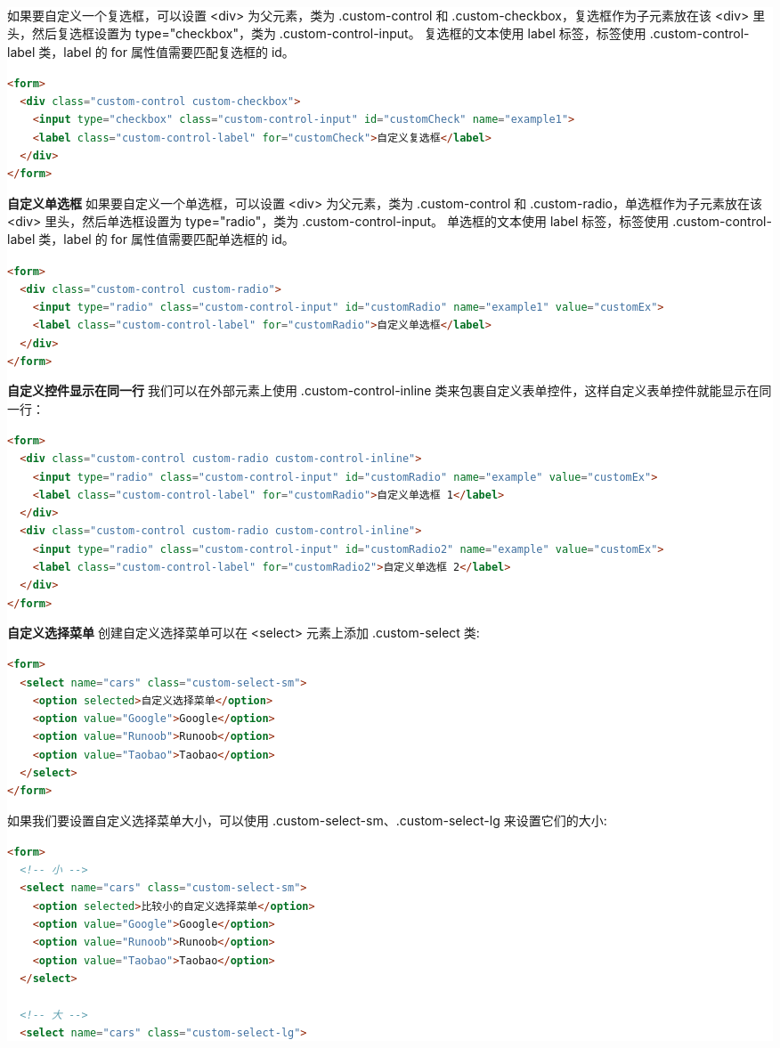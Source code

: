 如果要自定义一个复选框，可以设置 \<div> 为父元素，类为 .custom-control 和 .custom-checkbox，复选框作为子元素放在该 \<div> 里头，然后复选框设置为 type="checkbox"，类为 .custom-control-input。
复选框的文本使用 label 标签，标签使用 .custom-control-label 类，label 的 for 属性值需要匹配复选框的 id。
```html
<form>
  <div class="custom-control custom-checkbox">
    <input type="checkbox" class="custom-control-input" id="customCheck" name="example1">
    <label class="custom-control-label" for="customCheck">自定义复选框</label>
  </div>
</form>
```
**自定义单选框**
如果要自定义一个单选框，可以设置 \<div> 为父元素，类为 .custom-control 和 .custom-radio，单选框作为子元素放在该 \<div> 里头，然后单选框设置为 type="radio"，类为 .custom-control-input。
单选框的文本使用 label 标签，标签使用 .custom-control-label 类，label 的 for 属性值需要匹配单选框的 id。
```html
<form>
  <div class="custom-control custom-radio">
    <input type="radio" class="custom-control-input" id="customRadio" name="example1" value="customEx">
    <label class="custom-control-label" for="customRadio">自定义单选框</label>
  </div> 
</form>
```
**自定义控件显示在同一行**
我们可以在外部元素上使用 .custom-control-inline 类来包裹自定义表单控件，这样自定义表单控件就能显示在同一行：
```html
<form>
  <div class="custom-control custom-radio custom-control-inline">
    <input type="radio" class="custom-control-input" id="customRadio" name="example" value="customEx">
    <label class="custom-control-label" for="customRadio">自定义单选框 1</label>
  </div>
  <div class="custom-control custom-radio custom-control-inline">
    <input type="radio" class="custom-control-input" id="customRadio2" name="example" value="customEx">
    <label class="custom-control-label" for="customRadio2">自定义单选框 2</label>
  </div> 
</form>
```
**自定义选择菜单**
创建自定义选择菜单可以在 \<select> 元素上添加 .custom-select 类:
```html
<form>
  <select name="cars" class="custom-select-sm">
    <option selected>自定义选择菜单</option>
    <option value="Google">Google</option>
    <option value="Runoob">Runoob</option>
    <option value="Taobao">Taobao</option>
  </select>
</form>
```
如果我们要设置自定义选择菜单大小，可以使用 .custom-select-sm、.custom-select-lg 来设置它们的大小:
```html
<form>
  <!-- 小 -->
  <select name="cars" class="custom-select-sm">
    <option selected>比较小的自定义选择菜单</option>
    <option value="Google">Google</option>
    <option value="Runoob">Runoob</option>
    <option value="Taobao">Taobao</option>
  </select>
 
  <!-- 大 -->
  <select name="cars" class="custom-select-lg">
```